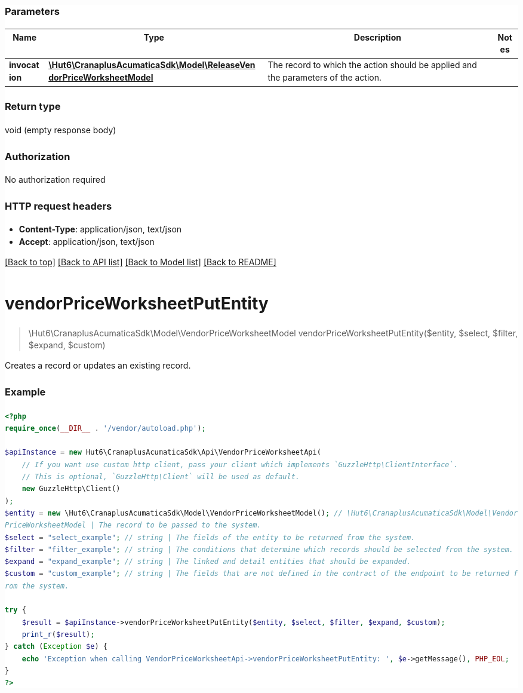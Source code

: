 ### Parameters

Name | Type | Description  | Notes
------------- | ------------- | ------------- | -------------
 **invocation** | [**\Hut6\CranaplusAcumaticaSdk\Model\ReleaseVendorPriceWorksheetModel**](../Model/ReleaseVendorPriceWorksheetModel.md)| The record to which the action should be applied and the parameters of the action. |

### Return type

void (empty response body)

### Authorization

No authorization required

### HTTP request headers

 - **Content-Type**: application/json, text/json
 - **Accept**: application/json, text/json

[[Back to top]](#) [[Back to API list]](../../README.md#documentation-for-api-endpoints) [[Back to Model list]](../../README.md#documentation-for-models) [[Back to README]](../../README.md)

# **vendorPriceWorksheetPutEntity**
> \Hut6\CranaplusAcumaticaSdk\Model\VendorPriceWorksheetModel vendorPriceWorksheetPutEntity($entity, $select, $filter, $expand, $custom)

Creates a record or updates an existing record.

### Example
```php
<?php
require_once(__DIR__ . '/vendor/autoload.php');

$apiInstance = new Hut6\CranaplusAcumaticaSdk\Api\VendorPriceWorksheetApi(
    // If you want use custom http client, pass your client which implements `GuzzleHttp\ClientInterface`.
    // This is optional, `GuzzleHttp\Client` will be used as default.
    new GuzzleHttp\Client()
);
$entity = new \Hut6\CranaplusAcumaticaSdk\Model\VendorPriceWorksheetModel(); // \Hut6\CranaplusAcumaticaSdk\Model\VendorPriceWorksheetModel | The record to be passed to the system.
$select = "select_example"; // string | The fields of the entity to be returned from the system.
$filter = "filter_example"; // string | The conditions that determine which records should be selected from the system.
$expand = "expand_example"; // string | The linked and detail entities that should be expanded.
$custom = "custom_example"; // string | The fields that are not defined in the contract of the endpoint to be returned from the system.

try {
    $result = $apiInstance->vendorPriceWorksheetPutEntity($entity, $select, $filter, $expand, $custom);
    print_r($result);
} catch (Exception $e) {
    echo 'Exception when calling VendorPriceWorksheetApi->vendorPriceWorksheetPutEntity: ', $e->getMessage(), PHP_EOL;
}
?>
```
